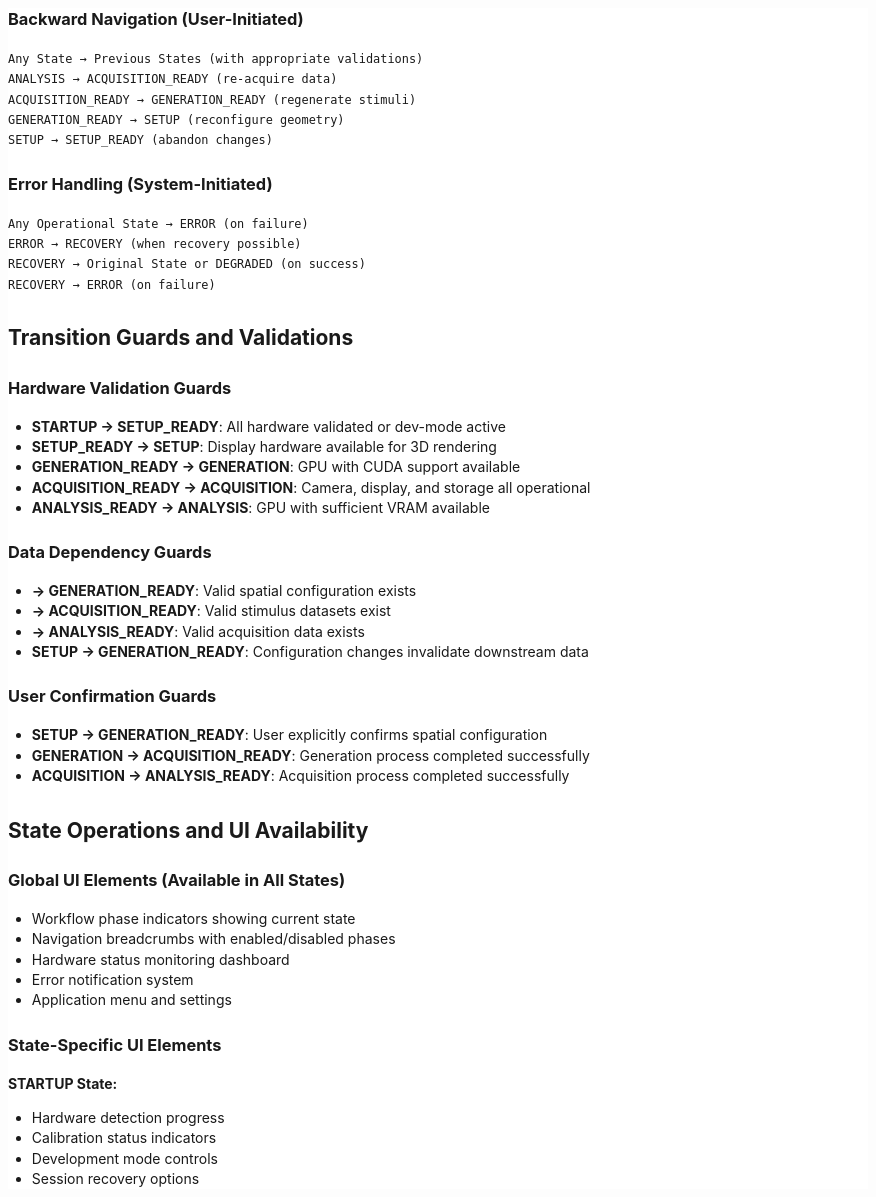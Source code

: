 ### Backward Navigation (User-Initiated)
```
Any State → Previous States (with appropriate validations)
ANALYSIS → ACQUISITION_READY (re-acquire data)
ACQUISITION_READY → GENERATION_READY (regenerate stimuli)
GENERATION_READY → SETUP (reconfigure geometry)
SETUP → SETUP_READY (abandon changes)
```

### Error Handling (System-Initiated)
```
Any Operational State → ERROR (on failure)
ERROR → RECOVERY (when recovery possible)
RECOVERY → Original State or DEGRADED (on success)
RECOVERY → ERROR (on failure)
```

## Transition Guards and Validations

### Hardware Validation Guards
- **STARTUP → SETUP_READY**: All hardware validated or dev-mode active
- **SETUP_READY → SETUP**: Display hardware available for 3D rendering
- **GENERATION_READY → GENERATION**: GPU with CUDA support available
- **ACQUISITION_READY → ACQUISITION**: Camera, display, and storage all operational
- **ANALYSIS_READY → ANALYSIS**: GPU with sufficient VRAM available

### Data Dependency Guards
- **→ GENERATION_READY**: Valid spatial configuration exists
- **→ ACQUISITION_READY**: Valid stimulus datasets exist
- **→ ANALYSIS_READY**: Valid acquisition data exists
- **SETUP → GENERATION_READY**: Configuration changes invalidate downstream data

### User Confirmation Guards
- **SETUP → GENERATION_READY**: User explicitly confirms spatial configuration
- **GENERATION → ACQUISITION_READY**: Generation process completed successfully
- **ACQUISITION → ANALYSIS_READY**: Acquisition process completed successfully

## State Operations and UI Availability

### Global UI Elements (Available in All States)
- Workflow phase indicators showing current state
- Navigation breadcrumbs with enabled/disabled phases
- Hardware status monitoring dashboard
- Error notification system
- Application menu and settings

### State-Specific UI Elements

**STARTUP State:**
- Hardware detection progress
- Calibration status indicators
- Development mode controls
- Session recovery options
